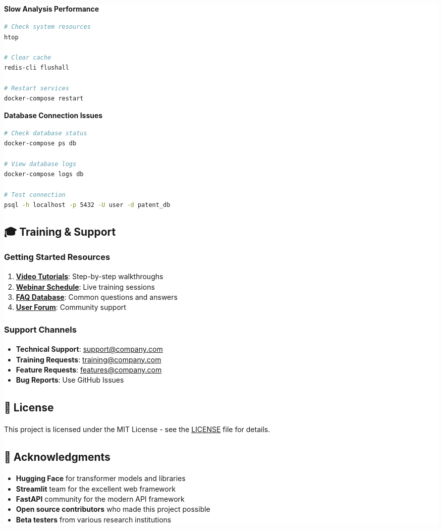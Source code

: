 **Slow Analysis Performance**
```bash
# Check system resources
htop

# Clear cache
redis-cli flushall

# Restart services
docker-compose restart
```

**Database Connection Issues**
```bash
# Check database status
docker-compose ps db

# View database logs
docker-compose logs db

# Test connection
psql -h localhost -p 5432 -U user -d patent_db
```

## 🎓 Training & Support

### Getting Started Resources

1. **[Video Tutorials](https://video.company.com/patent-system)**: Step-by-step walkthroughs
2. **[Webinar Schedule](https://training.company.com/webinars)**: Live training sessions
3. **[FAQ Database](https://support.company.com/faq)**: Common questions and answers
4. **[User Forum](https://forum.company.com)**: Community support

### Support Channels

- **Technical Support**: support@company.com
- **Training Requests**: training@company.com
- **Feature Requests**: features@company.com
- **Bug Reports**: Use GitHub Issues

## 📄 License

This project is licensed under the MIT License - see the [LICENSE](LICENSE) file for details.

## 🙏 Acknowledgments

- **Hugging Face** for transformer models and libraries
- **Streamlit** team for the excellent web framework
- **FastAPI** community for the modern API framework
- **Open source contributors** who made this project possible
- **Beta testers** from various research institutions
